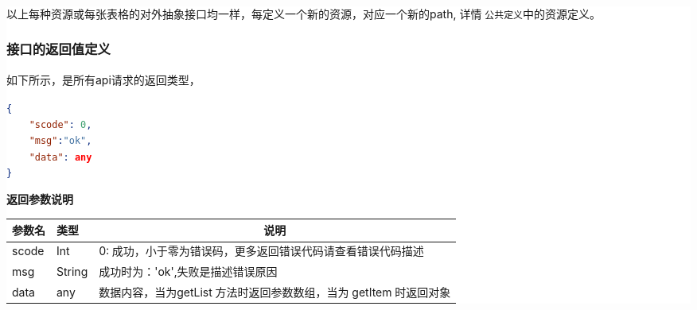 以上每种资源或每张表格的对外抽象接口均一样，每定义一个新的资源，对应一个新的path, 详情 `公共定义`中的资源定义。


### 接口的返回值定义
如下所示，是所有api请求的返回类型，

```json
{
    "scode": 0,
    "msg":"ok",
    "data": any
}
```

 **返回参数说明** 

| 参数名 | 类型   | 说明                                                         |
| :----- | :----- | ------------------------------------------------------------ |
| scode  | Int    | 0: 成功，小于零为错误码，更多返回错误代码请查看错误代码描述  |
| msg    | String | 成功时为：'ok',失败是描述错误原因                            |
| data   | any    | 数据内容，当为getList 方法时返回参数数组，当为 getItem 时返回对象 |